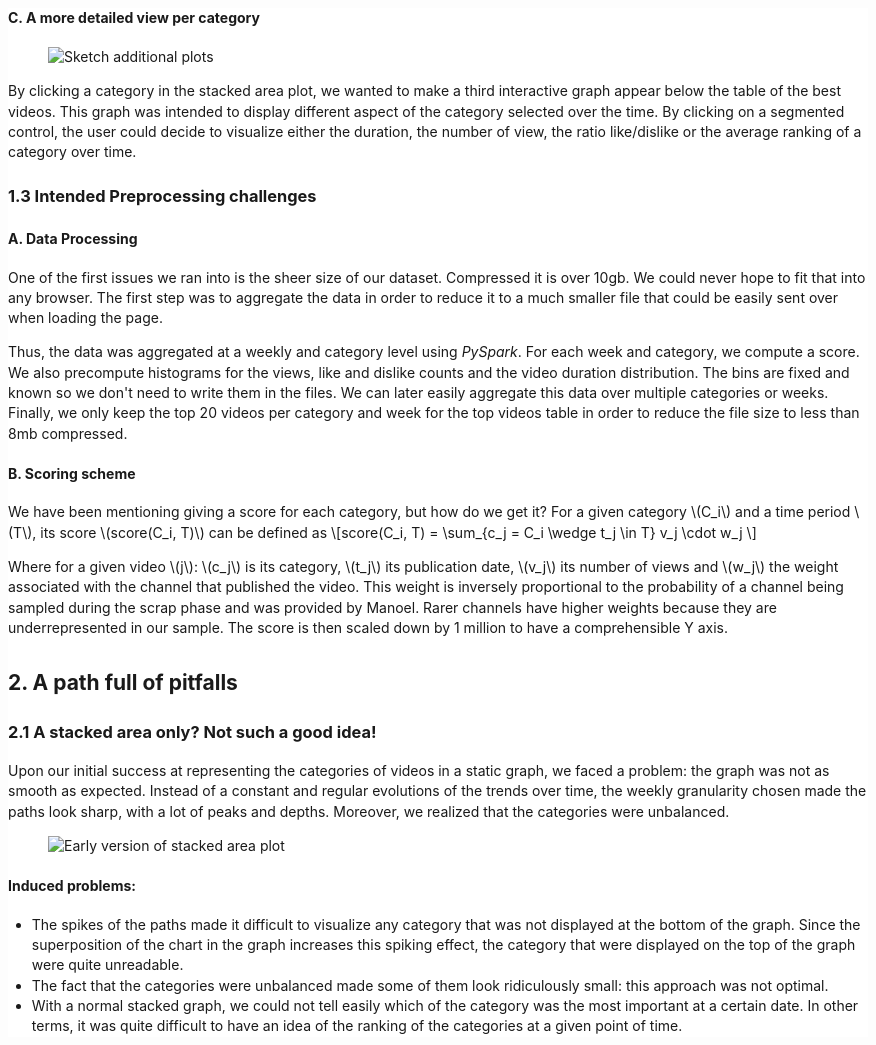 #### C. A more detailed view per category
<figure class="process-book">
    <img src="https://i.imgur.com/o0JR8FB.jpg" alt="Sketch additional plots">
</figure>

By clicking a category in the stacked area plot, we wanted to make a third interactive graph appear below the table of the best videos. This graph was intended to display different aspect of the category selected over the time. By clicking on a segmented control, the user could decide to visualize either the duration, the number of view, the ratio like/dislike or the average ranking of a category over time.

### 1.3 Intended Preprocessing challenges
#### A. Data Processing
One of the first issues we ran into is the sheer size of our dataset. Compressed it is over 10gb. We could never hope to fit that into any browser. The first step was to aggregate the data in order to reduce it to a much smaller file that could be easily sent over when loading the page.

Thus, the data was aggregated at a weekly and category level using *PySpark*. For each week and category, we compute a score. We also precompute histograms for the views, like and dislike counts and the video duration distribution. The bins are fixed and known so we don't need to write them in the files. We can later easily aggregate this data over multiple categories or weeks. Finally, we only keep the top 20 videos per category and week for the top videos table in order to reduce the file size to less than 8mb compressed. 

#### B. Scoring scheme
We have been mentioning giving a score for each category, but how do we get it?
For a given category \\(C_i\\) and a time period \\(T\\), its score \\(score(C_i, T)\\) can be defined as
\\[score(C_i, T) = \sum_{c_j = C_i \wedge t_j \in T} v_j \cdot w_j \\]

Where for a given video \\(j\\): \\(c_j\\) is its category, \\(t_j\\) its publication date, \\(v_j\\) its number of views and \\(w_j\\) the weight associated with the channel that published the video. This weight is inversely proportional to the probability of a channel being sampled during the scrap phase and was provided by Manoel. Rarer channels have higher weights because they are underrepresented in our sample. The score is then scaled down by 1 million to have a comprehensible Y axis. 

## 2. A path full of pitfalls

### 2.1 A stacked area only? Not such a good idea!
Upon our initial success at representing the categories of videos in a static graph, we faced a problem: the graph was not as smooth as expected. Instead of a constant and regular evolutions of the trends over time, the weekly granularity chosen made the paths look sharp, with a lot of peaks and depths. Moreover, we realized that the categories were unbalanced. 
<figure class="process-book">
    <img src="https://i.imgur.com/7WXoYbC.jpg" alt="Early version of stacked area plot">
</figure>

#### Induced problems:
* The spikes of the paths made it difficult to visualize any category that was not displayed at the bottom of the graph. Since the superposition of the chart in the graph increases this spiking effect, the category that were displayed on the top of the graph were quite unreadable. 
* The fact that the categories were unbalanced made some of them look ridiculously small: this approach was not optimal.
* With a normal stacked graph, we could not tell easily which of the category was the most important at a certain date. In other terms, it was quite difficult to have an idea of the ranking of the categories at a given point of time.
